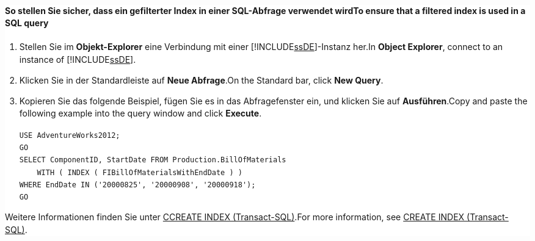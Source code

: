 #### <a name="to-ensure-that-a-filtered-index-is-used-in-a-sql-query"></a><span data-ttu-id="5b03c-183">So stellen Sie sicher, dass ein gefilterter Index in einer SQL-Abfrage verwendet wird</span><span class="sxs-lookup"><span data-stu-id="5b03c-183">To ensure that a filtered index is used in a SQL query</span></span>  
  
1.  <span data-ttu-id="5b03c-184">Stellen Sie im **Objekt-Explorer** eine Verbindung mit einer [!INCLUDE[ssDE](../../../includes/ssde-md.md)]-Instanz her.</span><span class="sxs-lookup"><span data-stu-id="5b03c-184">In **Object Explorer**, connect to an instance of [!INCLUDE[ssDE](../../../includes/ssde-md.md)].</span></span>  
  
2.  <span data-ttu-id="5b03c-185">Klicken Sie in der Standardleiste auf **Neue Abfrage**.</span><span class="sxs-lookup"><span data-stu-id="5b03c-185">On the Standard bar, click **New Query**.</span></span>  
  
3.  <span data-ttu-id="5b03c-186">Kopieren Sie das folgende Beispiel, fügen Sie es in das Abfragefenster ein, und klicken Sie auf **Ausführen**.</span><span class="sxs-lookup"><span data-stu-id="5b03c-186">Copy and paste the following example into the query window and click **Execute**.</span></span>  
  
    ```  
    USE AdventureWorks2012;  
    GO  
    SELECT ComponentID, StartDate FROM Production.BillOfMaterials  
        WITH ( INDEX ( FIBillOfMaterialsWithEndDate ) )   
    WHERE EndDate IN ('20000825', '20000908', '20000918');   
    GO  
    ```  
  
 <span data-ttu-id="5b03c-187">Weitere Informationen finden Sie unter [CCREATE INDEX &#40;Transact-SQL&#41;](/sql/t-sql/statements/create-index-transact-sql).</span><span class="sxs-lookup"><span data-stu-id="5b03c-187">For more information, see  [CREATE INDEX &#40;Transact-SQL&#41;](/sql/t-sql/statements/create-index-transact-sql).</span></span>  
  
  
